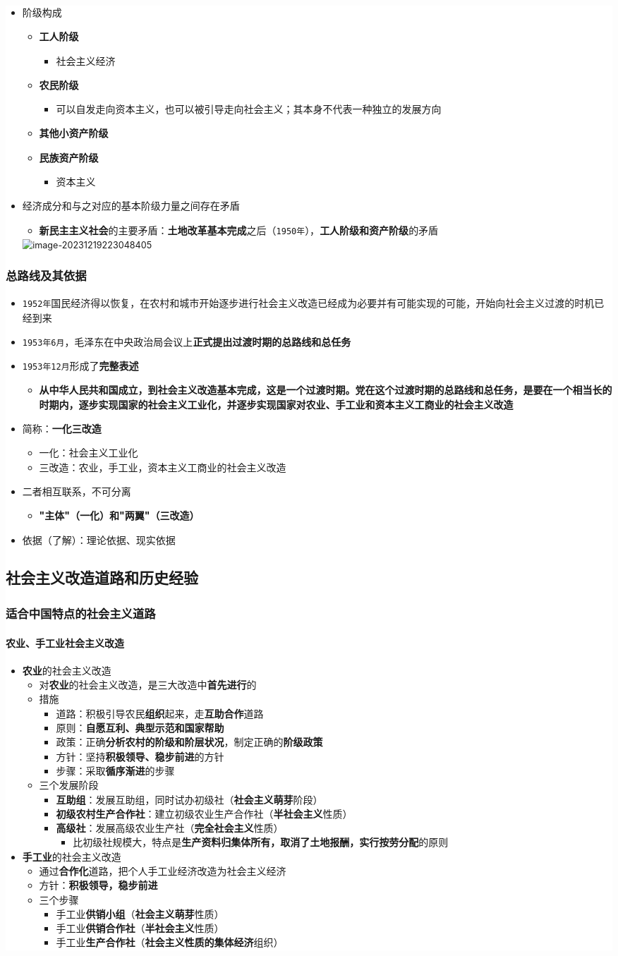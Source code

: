 - 阶级构成

  - **工人阶级**
    - 社会主义经济

  - **农民阶级**
    - 可以自发走向资本主义，也可以被引导走向社会主义；其本身不代表一种独立的发展方向

  - **其他小资产阶级**

  - **民族资产阶级**
    - 资本主义

- 经济成分和与之对应的基本阶级力量之间存在矛盾

  - **新民主主义社会**的主要矛盾：**土地改革基本完成**之后（`1950年`），**工人阶级和资产阶级**的矛盾
  
  <img src="https://img-blog.csdnimg.cn/direct/c588346f9fd8414bba571cc504f7bc5e.png" alt="image-20231219223048405" style="zoom:90%;" />
  

### 总路线及其依据

- `1952年`国民经济得以恢复，在农村和城市开始逐步进行社会主义改造已经成为必要并有可能实现的可能，开始向社会主义过渡的时机已经到来
- `1953年6月`，毛泽东在中央政治局会议上**正式提出过渡时期的总路线和总任务**
- `1953年12月`形成了**完整表述**
  - **从中华人民共和国成立，到社会主义改造基本完成，这是一个过渡时期。党在这个过渡时期的总路线和总任务，是要在一个相当长的时期内，逐步实现国家的社会主义工业化，并逐步实现国家对农业、手工业和资本主义工商业的社会主义改造**
- 简称：**一化三改造**
  - 一化：社会主义工业化
  - 三改造：农业，手工业，资本主义工商业的社会主义改造
- 二者相互联系，不可分离
  - **"主体"（一化）和"两翼"（三改造）**

- 依据（了解）：理论依据、现实依据

## 社会主义改造道路和历史经验

###  适合中国特点的社会主义道路

#### 农业、手工业社会主义改造

- **农业**的社会主义改造
  - 对**农业**的社会主义改造，是三大改造中**首先进行**的
  - 措施
    - 道路：积极引导农民**组织**起来，走**互助合作**道路
    - 原则：**自愿互利、典型示范和国家帮助**
    - 政策：正确**分析农村的阶级和阶层状况**，制定正确的**阶级政策**
    - 方针：坚持**积极领导、稳步前进**的方针
    - 步骤：采取**循序渐进**的步骤
  - 三个发展阶段
    - **互助组**：发展互助组，同时试办初级社（**社会主义萌芽**阶段）
    - **初级农村生产合作社**：建立初级农业生产合作社（**半社会主义**性质）
    - **高级社**：发展高级农业生产社（**完全社会主义**性质）
      - 比初级社规模大，特点是**生产资料归集体所有，取消了土地报酬，实行按劳分配**的原则
- **手工业**的社会主义改造
  - 通过**合作化**道路，把个人手工业经济改造为社会主义经济
  - 方针：**积极领导，稳步前进**
  - 三个步骤
    - 手工业**供销小组**（**社会主义萌芽**性质）
    - 手工业**供销合作社**（**半社会主义**性质）
    - 手工业**生产合作社**（**社会主义性质的集体经济**组织）
